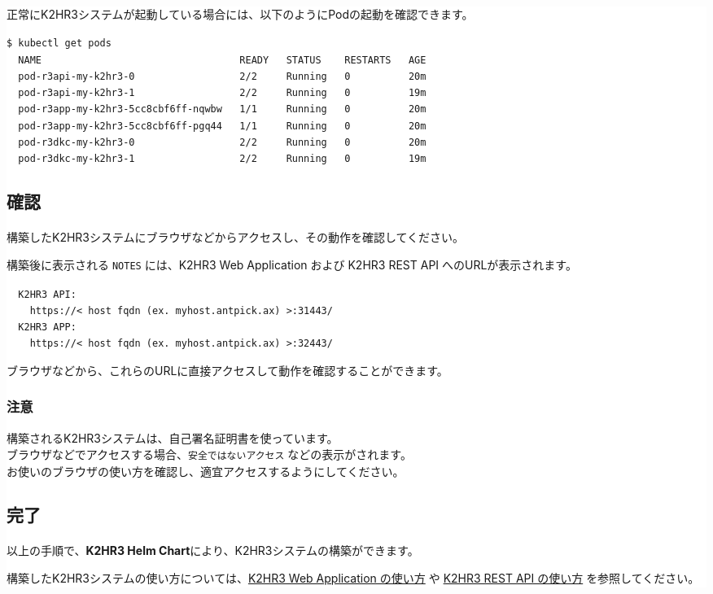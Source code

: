 正常にK2HR3システムが起動している場合には、以下のようにPodの起動を確認できます。
```
$ kubectl get pods
  NAME                                  READY   STATUS    RESTARTS   AGE
  pod-r3api-my-k2hr3-0                  2/2     Running   0          20m
  pod-r3api-my-k2hr3-1                  2/2     Running   0          19m
  pod-r3app-my-k2hr3-5cc8cbf6ff-nqwbw   1/1     Running   0          20m
  pod-r3app-my-k2hr3-5cc8cbf6ff-pgq44   1/1     Running   0          20m
  pod-r3dkc-my-k2hr3-0                  2/2     Running   0          20m
  pod-r3dkc-my-k2hr3-1                  2/2     Running   0          19m
```

## 確認
構築したK2HR3システムにブラウザなどからアクセスし、その動作を確認してください。

構築後に表示される `NOTES` には、K2HR3 Web Application および K2HR3 REST API へのURLが表示されます。  
```
  K2HR3 API:
    https://< host fqdn (ex. myhost.antpick.ax) >:31443/
  K2HR3 APP:
    https://< host fqdn (ex. myhost.antpick.ax) >:32443/
```

ブラウザなどから、これらのURLに直接アクセスして動作を確認することができます。

### 注意
構築されるK2HR3システムは、自己署名証明書を使っています。  
ブラウザなどでアクセスする場合、`安全ではないアクセス` などの表示がされます。  
お使いのブラウザの使い方を確認し、適宜アクセスするようにしてください。  

## 完了
以上の手順で、**K2HR3 Helm Chart**により、K2HR3システムの構築ができます。  

構築したK2HR3システムの使い方については、[K2HR3 Web Application の使い方](https://k2hr3.antpick.ax/usage_appja.html) や [K2HR3 REST API の使い方](https://k2hr3.antpick.ax/apija.html) を参照してください。  
